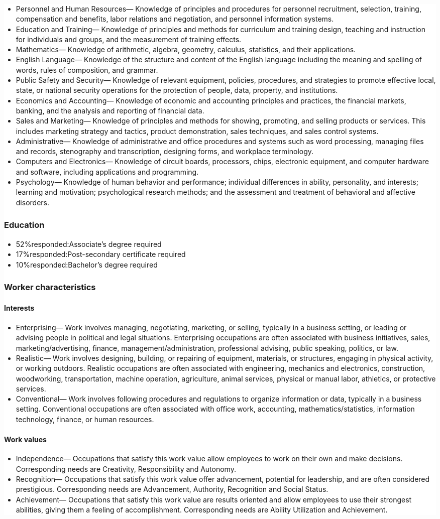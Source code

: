 - Personnel and Human Resources— Knowledge of principles and procedures for personnel recruitment, selection, training, compensation and benefits, labor relations and negotiation, and personnel information systems.
- Education and Training— Knowledge of principles and methods for curriculum and training design, teaching and instruction for individuals and groups, and the measurement of training effects.
- Mathematics— Knowledge of arithmetic, algebra, geometry, calculus, statistics, and their applications.
- English Language— Knowledge of the structure and content of the English language including the meaning and spelling of words, rules of composition, and grammar.
- Public Safety and Security— Knowledge of relevant equipment, policies, procedures, and strategies to promote effective local, state, or national security operations for the protection of people, data, property, and institutions.
- Economics and Accounting— Knowledge of economic and accounting principles and practices, the financial markets, banking, and the analysis and reporting of financial data.
- Sales and Marketing— Knowledge of principles and methods for showing, promoting, and selling products or services. This includes marketing strategy and tactics, product demonstration, sales techniques, and sales control systems.
- Administrative— Knowledge of administrative and office procedures and systems such as word processing, managing files and records, stenography and transcription, designing forms, and workplace terminology.
- Computers and Electronics— Knowledge of circuit boards, processors, chips, electronic equipment, and computer hardware and software, including applications and programming.
- Psychology— Knowledge of human behavior and performance; individual differences in ability, personality, and interests; learning and motivation; psychological research methods; and the assessment and treatment of behavioral and affective disorders.

### Education
- 52%responded:Associate’s degree required
- 17%responded:Post-secondary certificate required
- 10%responded:Bachelor’s degree required

### Worker characteristics
#### Interests
- Enterprising— Work involves managing, negotiating, marketing, or selling, typically in a business setting, or leading or advising people in political and legal situations. Enterprising occupations are often associated with business initiatives, sales, marketing/advertising, finance, management/administration, professional advising, public speaking, politics, or law.
- Realistic— Work involves designing, building, or repairing of equipment, materials, or structures, engaging in physical activity, or working outdoors. Realistic occupations are often associated with engineering, mechanics and electronics, construction, woodworking, transportation, machine operation, agriculture, animal services, physical or manual labor, athletics, or protective services.
- Conventional— Work involves following procedures and regulations to organize information or data, typically in a business setting. Conventional occupations are often associated with office work, accounting, mathematics/statistics, information technology, finance, or human resources.

#### Work values
- Independence— Occupations that satisfy this work value allow employees to work on their own and make decisions. Corresponding needs are Creativity, Responsibility and Autonomy.
- Recognition— Occupations that satisfy this work value offer advancement, potential for leadership, and are often considered prestigious. Corresponding needs are Advancement, Authority, Recognition and Social Status.
- Achievement— Occupations that satisfy this work value are results oriented and allow employees to use their strongest abilities, giving them a feeling of accomplishment. Corresponding needs are Ability Utilization and Achievement.
